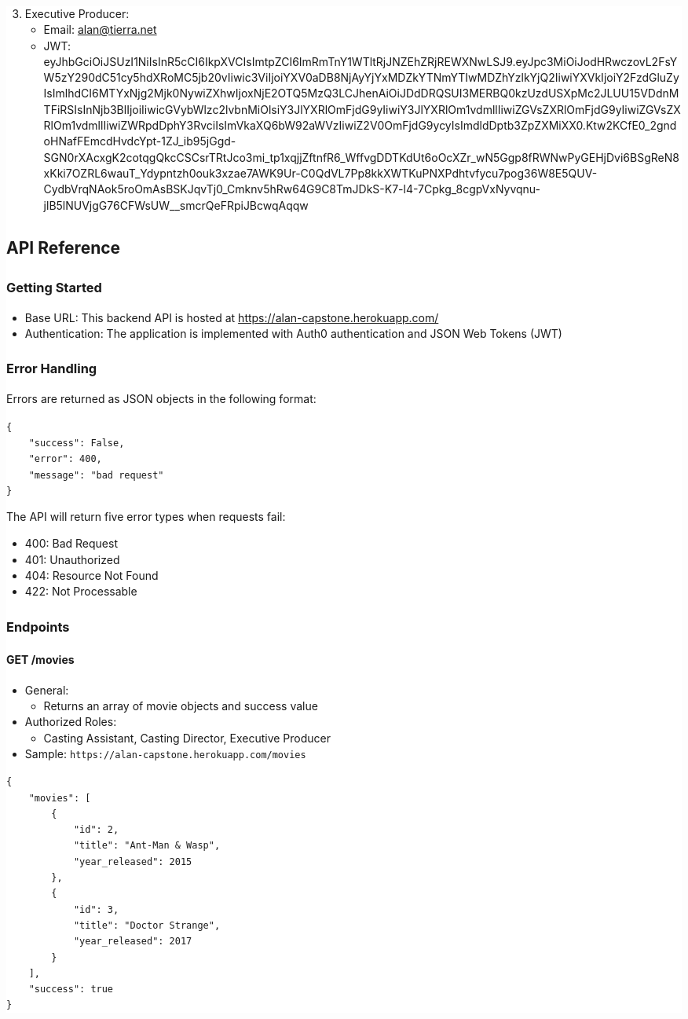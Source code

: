 3. Executive Producer:
    - Email: alan@tierra.net
    - JWT: eyJhbGciOiJSUzI1NiIsInR5cCI6IkpXVCIsImtpZCI6ImRmTnY1WTltRjJNZEhZRjREWXNwLSJ9.eyJpc3MiOiJodHRwczovL2FsYW5zY290dC51cy5hdXRoMC5jb20vIiwic3ViIjoiYXV0aDB8NjAyYjYxMDZkYTNmYTIwMDZhYzlkYjQ2IiwiYXVkIjoiY2FzdGluZyIsImlhdCI6MTYxNjg2Mjk0NywiZXhwIjoxNjE2OTQ5MzQ3LCJhenAiOiJDdDRQSUI3MERBQ0kzUzdUSXpMc2JLUU15VDdnMTFiRSIsInNjb3BlIjoiIiwicGVybWlzc2lvbnMiOlsiY3JlYXRlOmFjdG9yIiwiY3JlYXRlOm1vdmllIiwiZGVsZXRlOmFjdG9yIiwiZGVsZXRlOm1vdmllIiwiZWRpdDphY3RvciIsImVkaXQ6bW92aWVzIiwiZ2V0OmFjdG9ycyIsImdldDptb3ZpZXMiXX0.Ktw2KCfE0_2gndoHNafFEmcdHvdcYpt-1ZJ_ib95jGgd-SGN0rXAcxgK2cotqgQkcCSCsrTRtJco3mi_tp1xqjjZftnfR6_WffvgDDTKdUt6oOcXZr_wN5Ggp8fRWNwPyGEHjDvi6BSgReN8xKki7OZRL6wauT_Ydypntzh0ouk3xzae7AWK9Ur-C0QdVL7Pp8kkXWTKuPNXPdhtvfycu7pog36W8E5QUV-CydbVrqNAok5roOmAsBSKJqvTj0_Cmknv5hRw64G9C8TmJDkS-K7-l4-7Cpkg_8cgpVxNyvqnu-jlB5lNUVjgG76CFWsUW__smcrQeFRpiJBcwqAqqw


## API Reference

### Getting Started
- Base URL: This backend API is hosted at https://alan-capstone.herokuapp.com/
- Authentication: The application is implemented with Auth0 authentication and JSON Web Tokens (JWT)

### Error Handling
Errors are returned as JSON objects in the following format:
```
{
    "success": False, 
    "error": 400,
    "message": "bad request"
}
```
The API will return five error types when requests fail:
- 400: Bad Request
- 401: Unauthorized
- 404: Resource Not Found
- 422: Not Processable

### Endpoints 

#### GET /movies
- General:
    - Returns an array of movie objects and success value
- Authorized Roles: 
    - Casting Assistant, Casting Director, Executive Producer
- Sample: `https://alan-capstone.herokuapp.com/movies`

```
{
    "movies": [
        {
            "id": 2,
            "title": "Ant-Man & Wasp",
            "year_released": 2015
        },
        {
            "id": 3,
            "title": "Doctor Strange",
            "year_released": 2017
        }
    ],
    "success": true
}
```
